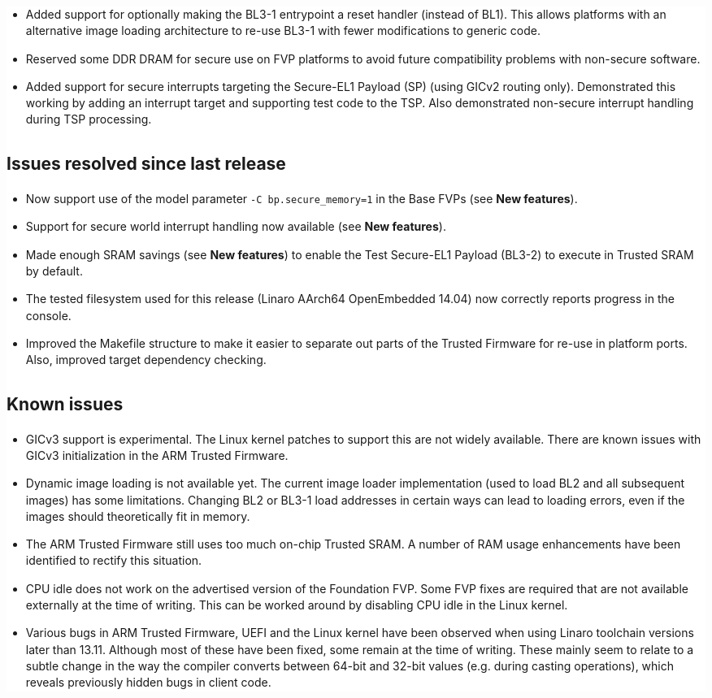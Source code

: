 *   Added support for optionally making the BL3-1 entrypoint a reset handler
    (instead of BL1). This allows platforms with an alternative image loading
    architecture to re-use BL3-1 with fewer modifications to generic code.

*   Reserved some DDR DRAM for secure use on FVP platforms to avoid future
    compatibility problems with non-secure software.

*   Added support for secure interrupts targeting the Secure-EL1 Payload (SP)
    (using GICv2 routing only). Demonstrated this working by adding an interrupt
    target and supporting test code to the TSP. Also demonstrated non-secure
    interrupt handling during TSP processing.


Issues resolved since last release
----------------------------------

*   Now support use of the model parameter `-C bp.secure_memory=1` in the Base
    FVPs (see **New features**).

*   Support for secure world interrupt handling now available (see **New
    features**).

*   Made enough SRAM savings (see **New features**) to enable the Test Secure-EL1
    Payload (BL3-2) to execute in Trusted SRAM by default.

*   The tested filesystem used for this release (Linaro AArch64 OpenEmbedded
    14.04) now correctly reports progress in the console.

*   Improved the Makefile structure to make it easier to separate out parts of
    the Trusted Firmware for re-use in platform ports. Also, improved target
    dependency checking.


Known issues
------------

*   GICv3 support is experimental. The Linux kernel patches to support this are
    not widely available. There are known issues with GICv3 initialization in
    the ARM Trusted Firmware.

*   Dynamic image loading is not available yet. The current image loader
    implementation (used to load BL2 and all subsequent images) has some
    limitations. Changing BL2 or BL3-1 load addresses in certain ways can lead
    to loading errors, even if the images should theoretically fit in memory.

*   The ARM Trusted Firmware still uses too much on-chip Trusted SRAM. A number
    of RAM usage enhancements have been identified to rectify this situation.

*   CPU idle does not work on the advertised version of the Foundation FVP.
    Some FVP fixes are required that are not available externally at the time
    of writing. This can be worked around by disabling CPU idle in the Linux
    kernel.

*   Various bugs in ARM Trusted Firmware, UEFI and the Linux kernel have been
    observed when using Linaro toolchain versions later than 13.11. Although
    most of these have been fixed, some remain at the time of writing. These
    mainly seem to relate to a subtle change in the way the compiler converts
    between 64-bit and 32-bit values (e.g. during casting operations), which
    reveals previously hidden bugs in client code.
